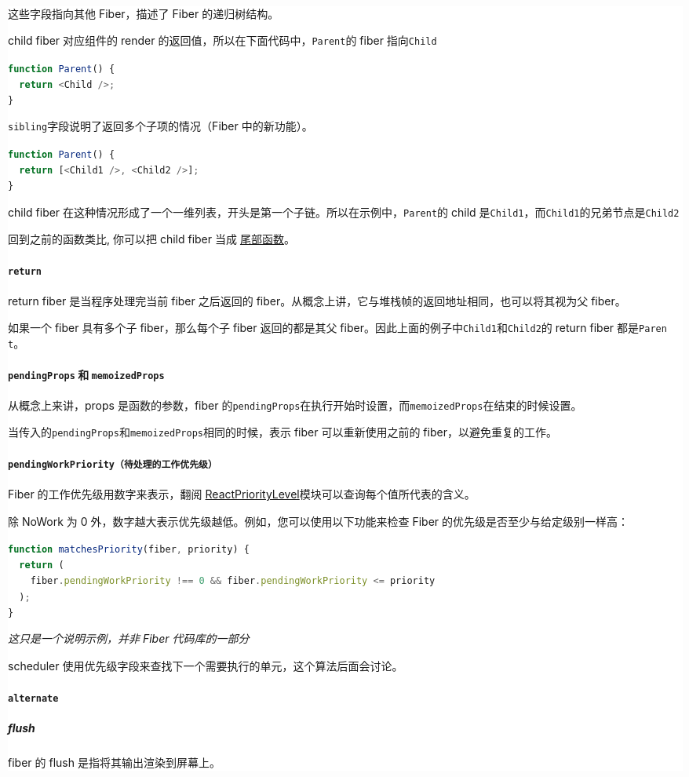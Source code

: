 这些字段指向其他 Fiber，描述了 Fiber 的递归树结构。

child fiber 对应组件的 render 的返回值，所以在下面代码中，`Parent`的 fiber 指向`Child`

```javascript
function Parent() {
  return <Child />;
}
```

`sibling`字段说明了返回多个子项的情况（Fiber 中的新功能）。

```javascript
function Parent() {
  return [<Child1 />, <Child2 />];
}
```

child fiber 在这种情况形成了一个一维列表，开头是第一个子链。所以在示例中，`Parent`的 child 是`Child1`，而`Child1`的兄弟节点是`Child2`

回到之前的函数类比, 你可以把 child fiber 当成 [尾部函数](https://en.wikipedia.org/wiki/Tail_call)。

#### `return`

return fiber 是当程序处理完当前 fiber 之后返回的 fiber。从概念上讲，它与堆栈帧的返回地址相同，也可以将其视为父 fiber。

如果一个 fiber 具有多个子 fiber，那么每个子 fiber 返回的都是其父 fiber。因此上面的例子中`Child1`和`Child2`的 return fiber 都是`Parent`。

#### `pendingProps` 和 `memoizedProps`

从概念上来讲，props 是函数的参数，fiber 的`pendingProps`在执行开始时设置，而`memoizedProps`在结束的时候设置。

当传入的`pendingProps`和`memoizedProps`相同的时候，表示 fiber 可以重新使用之前的 fiber，以避免重复的工作。

#### `pendingWorkPriority（待处理的工作优先级）`

Fiber 的工作优先级用数字来表示，翻阅 [ReactPriorityLevel](https://github.com/facebook/react/blob/master/src/renderers/shared/fiber/ReactPriorityLevel.js)模块可以查询每个值所代表的含义。

除 NoWork 为 0 外，数字越大表示优先级越低。例如，您可以使用以下功能来检查 Fiber 的优先级是否至少与给定级别一样高：

```javascript
function matchesPriority(fiber, priority) {
  return (
    fiber.pendingWorkPriority !== 0 && fiber.pendingWorkPriority <= priority
  );
}
```

_这只是一个说明示例，并非 Fiber 代码库的一部分_

scheduler 使用优先级字段来查找下一个需要执行的单元，这个算法后面会讨论。

#### `alternate`

##### flush

fiber 的 flush 是指将其输出渲染到屏幕上。
